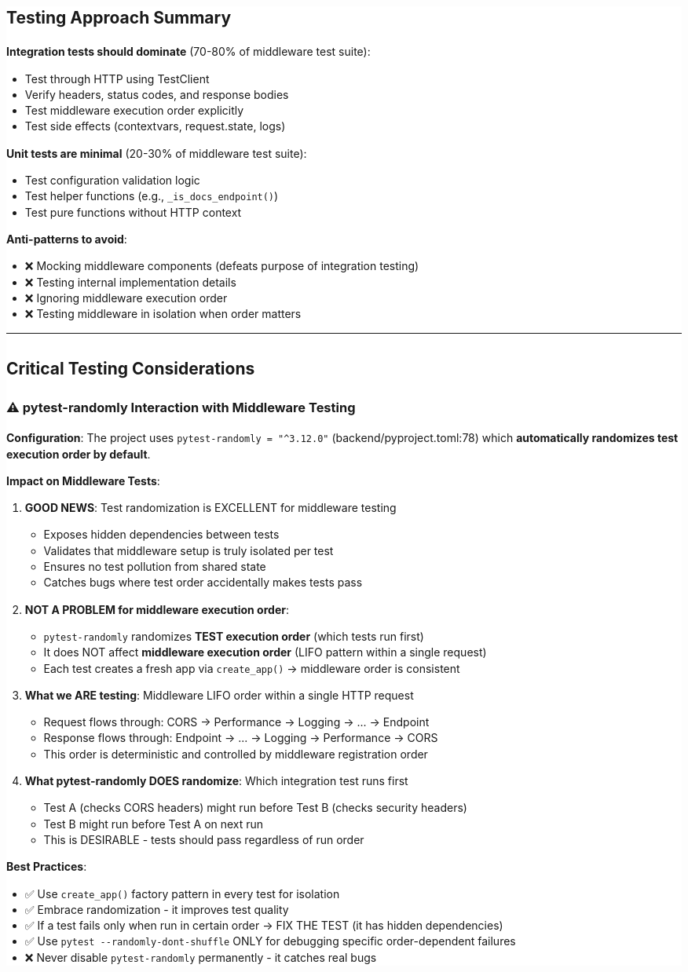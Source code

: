 ## Testing Approach Summary

**Integration tests should dominate** (70-80% of middleware test suite):
- Test through HTTP using TestClient
- Verify headers, status codes, and response bodies
- Test middleware execution order explicitly
- Test side effects (contextvars, request.state, logs)

**Unit tests are minimal** (20-30% of middleware test suite):
- Test configuration validation logic
- Test helper functions (e.g., `_is_docs_endpoint()`)
- Test pure functions without HTTP context

**Anti-patterns to avoid**:
- ❌ Mocking middleware components (defeats purpose of integration testing)
- ❌ Testing internal implementation details
- ❌ Ignoring middleware execution order
- ❌ Testing middleware in isolation when order matters

---

## Critical Testing Considerations

### ⚠️ pytest-randomly Interaction with Middleware Testing

**Configuration**: The project uses `pytest-randomly = "^3.12.0"` (backend/pyproject.toml:78) which **automatically randomizes test execution order by default**.

**Impact on Middleware Tests**:

1. **GOOD NEWS**: Test randomization is EXCELLENT for middleware testing
   - Exposes hidden dependencies between tests
   - Validates that middleware setup is truly isolated per test
   - Ensures no test pollution from shared state
   - Catches bugs where test order accidentally makes tests pass

2. **NOT A PROBLEM for middleware execution order**:
   - `pytest-randomly` randomizes **TEST execution order** (which tests run first)
   - It does NOT affect **middleware execution order** (LIFO pattern within a single request)
   - Each test creates a fresh app via `create_app()` → middleware order is consistent

3. **What we ARE testing**: Middleware LIFO order within a single HTTP request
   - Request flows through: CORS → Performance → Logging → ... → Endpoint
   - Response flows through: Endpoint → ... → Logging → Performance → CORS
   - This order is deterministic and controlled by middleware registration order

4. **What pytest-randomly DOES randomize**: Which integration test runs first
   - Test A (checks CORS headers) might run before Test B (checks security headers)
   - Test B might run before Test A on next run
   - This is DESIRABLE - tests should pass regardless of run order

**Best Practices**:
- ✅ Use `create_app()` factory pattern in every test for isolation
- ✅ Embrace randomization - it improves test quality
- ✅ If a test fails only when run in certain order → FIX THE TEST (it has hidden dependencies)
- ✅ Use `pytest --randomly-dont-shuffle` ONLY for debugging specific order-dependent failures
- ❌ Never disable `pytest-randomly` permanently - it catches real bugs
